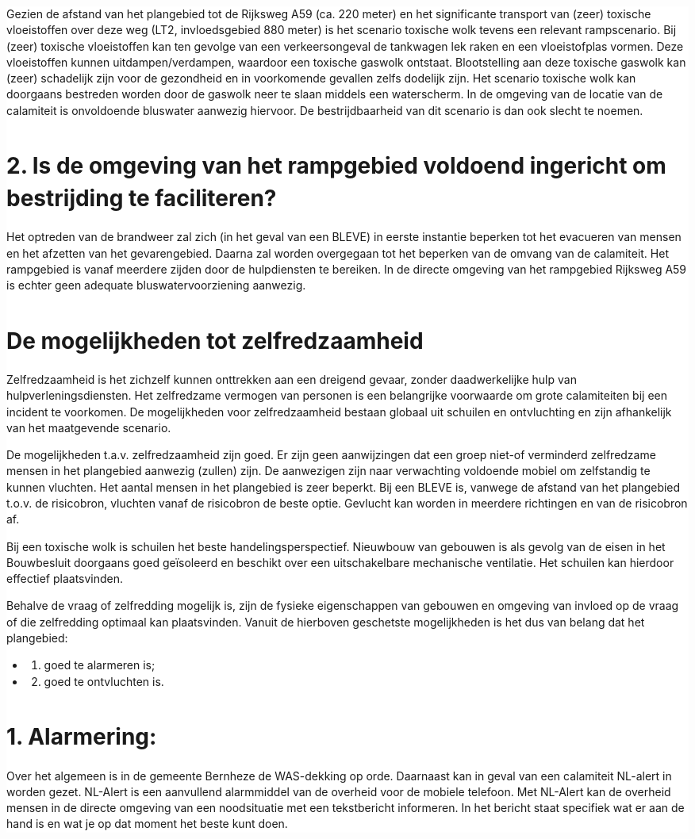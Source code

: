 Gezien de afstand van het plangebied tot de Rijksweg A59 (ca. 220 meter) en het significante transport van (zeer) toxische vloeistoffen over deze weg (LT2, invloedsgebied 880 meter) is het scenario toxische wolk tevens een relevant rampscenario. Bij (zeer) toxische vloeistoffen kan ten gevolge van een verkeersongeval de tankwagen lek raken en een vloeistofplas vormen. Deze vloeistoffen kunnen uitdampen/verdampen, waardoor een toxische gaswolk ontstaat. Blootstelling aan deze toxische gaswolk kan (zeer) schadelijk zijn voor de gezondheid en in voorkomende gevallen zelfs dodelijk zijn. Het scenario toxische wolk kan doorgaans bestreden worden door de gaswolk neer te slaan middels een waterscherm. In de omgeving van de locatie van de calamiteit is onvoldoende bluswater aanwezig hiervoor. De bestrijdbaarheid van dit scenario is dan ook slecht te noemen.

# 2. Is de omgeving van het rampgebied voldoend ingericht om bestrijding te faciliteren?

Het optreden van de brandweer zal zich (in het geval van een BLEVE) in eerste instantie beperken tot het evacueren van mensen en het afzetten van het gevarengebied. Daarna zal worden overgegaan tot het beperken van de omvang van de calamiteit. Het rampgebied is vanaf meerdere zijden door de hulpdiensten te bereiken. In de directe omgeving van het rampgebied Rijksweg A59 is echter geen adequate bluswatervoorziening aanwezig.

# De mogelijkheden tot zelfredzaamheid

Zelfredzaamheid is het zichzelf kunnen onttrekken aan een dreigend gevaar, zonder daadwerkelijke hulp van hulpverleningsdiensten. Het zelfredzame vermogen van personen is een belangrijke voorwaarde om grote calamiteiten bij een incident te voorkomen. De mogelijkheden voor zelfredzaamheid bestaan globaal uit schuilen en ontvluchting en zijn afhankelijk van het maatgevende scenario.

De mogelijkheden t.a.v. zelfredzaamheid zijn goed. Er zijn geen aanwijzingen dat een groep niet-of verminderd zelfredzame mensen in het plangebied aanwezig (zullen) zijn. De aanwezigen zijn naar verwachting voldoende mobiel om zelfstandig te kunnen vluchten. Het aantal mensen in het plangebied is zeer beperkt. Bij een BLEVE is, vanwege de afstand van het plangebied t.o.v. de risicobron, vluchten vanaf de risicobron de beste optie. Gevlucht kan worden in meerdere richtingen en van de risicobron af.

Bij een toxische wolk is schuilen het beste handelingsperspectief. Nieuwbouw van gebouwen is als gevolg van de eisen in het Bouwbesluit doorgaans goed geïsoleerd en beschikt over een uitschakelbare mechanische ventilatie. Het schuilen kan hierdoor effectief plaatsvinden.

Behalve de vraag of zelfredding mogelijk is, zijn de fysieke eigenschappen van gebouwen en omgeving van invloed op de vraag of die zelfredding optimaal kan plaatsvinden. Vanuit de hierboven geschetste mogelijkheden is het dus van belang dat het plangebied:

- 1. goed te alarmeren is;
- 2. goed te ontvluchten is.

# 1. Alarmering:

Over het algemeen is in de gemeente Bernheze de WAS-dekking op orde. Daarnaast kan in geval van een calamiteit NL-alert in worden gezet. NL-Alert is een aanvullend alarmmiddel van de overheid voor de mobiele telefoon. Met NL-Alert kan de overheid mensen in de directe omgeving van een noodsituatie met een tekstbericht informeren. In het bericht staat specifiek wat er aan de hand is en wat je op dat moment het beste kunt doen.
